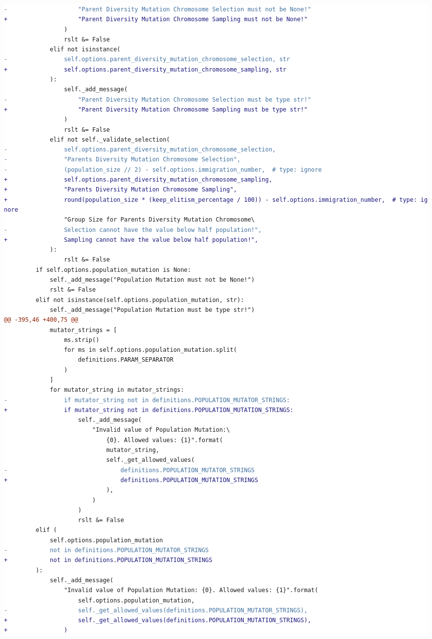 ```diff
-                    "Parent Diversity Mutation Chromosome Selection must not be None!"
+                    "Parent Diversity Mutation Chromosome Sampling must not be None!"
                 )
                 rslt &= False
             elif not isinstance(
-                self.options.parent_diversity_mutation_chromosome_selection, str
+                self.options.parent_diversity_mutation_chromosome_sampling, str
             ):
                 self._add_message(
-                    "Parent Diversity Mutation Chromosome Selection must be type str!"
+                    "Parent Diversity Mutation Chromosome Sampling must be type str!"
                 )
                 rslt &= False
             elif not self._validate_selection(
-                self.options.parent_diversity_mutation_chromosome_selection,
-                "Parents Diversity Mutation Chromosome Selection",
-                (population_size // 2) - self.options.immigration_number,  # type: ignore
+                self.options.parent_diversity_mutation_chromosome_sampling,
+                "Parents Diversity Mutation Chromosome Sampling",
+                round(population_size * (keep_elitism_percentage / 100)) - self.options.immigration_number,  # type: ignore
                 "Group Size for Parents Diversity Mutation Chromosome\
-                Selection cannot have the value below half population!",
+                Sampling cannot have the value below half population!",
             ):
                 rslt &= False
         if self.options.population_mutation is None:
             self._add_message("Population Mutation must not be None!")
             rslt &= False
         elif not isinstance(self.options.population_mutation, str):
             self._add_message("Population Mutation must be type str!")
@@ -395,46 +400,75 @@
             mutator_strings = [
                 ms.strip()
                 for ms in self.options.population_mutation.split(
                     definitions.PARAM_SEPARATOR
                 )
             ]
             for mutator_string in mutator_strings:
-                if mutator_string not in definitions.POPULATION_MUTATOR_STRINGS:
+                if mutator_string not in definitions.POPULATION_MUTATION_STRINGS:
                     self._add_message(
                         "Invalid value of Population Mutation:\
                             {0}. Allowed values: {1}".format(
                             mutator_string,
                             self._get_allowed_values(
-                                definitions.POPULATION_MUTATOR_STRINGS
+                                definitions.POPULATION_MUTATION_STRINGS
                             ),
                         )
                     )
                     rslt &= False
         elif (
             self.options.population_mutation
-            not in definitions.POPULATION_MUTATOR_STRINGS
+            not in definitions.POPULATION_MUTATION_STRINGS
         ):
             self._add_message(
                 "Invalid value of Population Mutation: {0}. Allowed values: {1}".format(
                     self.options.population_mutation,
-                    self._get_allowed_values(definitions.POPULATION_MUTATOR_STRINGS),
+                    self._get_allowed_values(definitions.POPULATION_MUTATION_STRINGS),
+                )
```